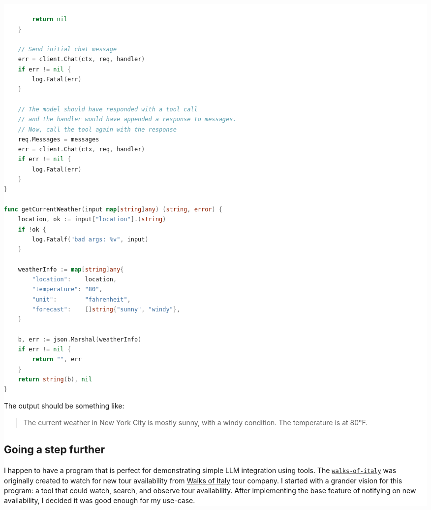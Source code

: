 ```go

		return nil
	}

	// Send initial chat message
	err = client.Chat(ctx, req, handler)
	if err != nil {
		log.Fatal(err)
	}

	// The model should have responded with a tool call
	// and the handler would have appended a response to messages.
	// Now, call the tool again with the response
	req.Messages = messages
	err = client.Chat(ctx, req, handler)
	if err != nil {
		log.Fatal(err)
	}
}

func getCurrentWeather(input map[string]any) (string, error) {
	location, ok := input["location"].(string)
	if !ok {
		log.Fatalf("bad args: %v", input)
	}

	weatherInfo := map[string]any{
		"location":    location,
		"temperature": "80",
		"unit":        "fahrenheit",
		"forecast":    []string{"sunny", "windy"},
	}

	b, err := json.Marshal(weatherInfo)
	if err != nil {
		return "", err
	}
	return string(b), nil
}
```

The output should be something like:

> The current weather in New York City is mostly sunny, with a windy condition. The temperature is at 80°F.


## Going a step further

I happen to have a program that is perfect for demonstrating simple LLM integration using tools. The [`walks-of-italy`](https://github.com/calvinmclean/walks-of-italy) was originally created to watch for new tour availability from [Walks of Italy](https://www.walksofitaly.com) tour company. I started with a grander vision for this program: a tool that could watch, search, and observe tour availability. After implementing the base feature of notifying on new availability, I decided it was good enough for my use-case.
